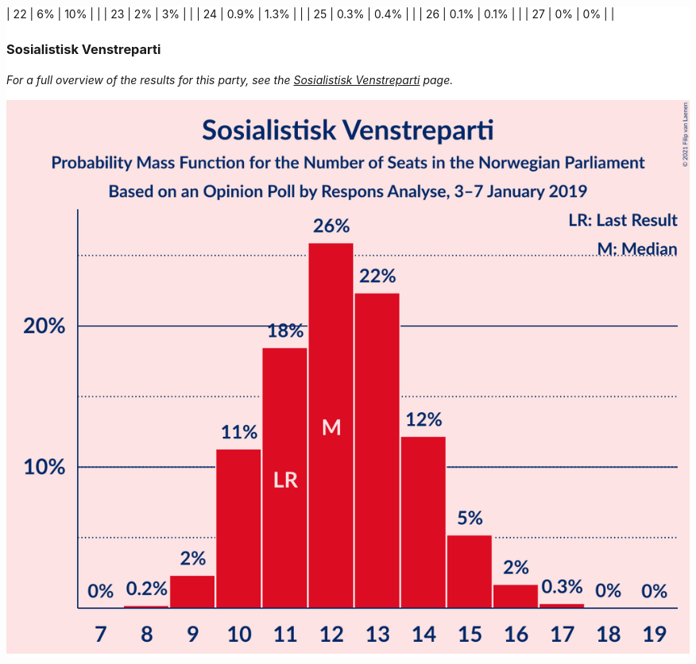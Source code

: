 | 22 | 6% | 10% |  |
| 23 | 2% | 3% |  |
| 24 | 0.9% | 1.3% |  |
| 25 | 0.3% | 0.4% |  |
| 26 | 0.1% | 0.1% |  |
| 27 | 0% | 0% |  |

### Sosialistisk Venstreparti

*For a full overview of the results for this party, see the [Sosialistisk Venstreparti](party-sosialistiskvenstreparti.html) page.*

![Graph with seats probability mass function not yet produced](2019-01-07-ResponsAnalyse-seats-pmf-sosialistiskvenstreparti.png "Seats Probability Mass Function")
